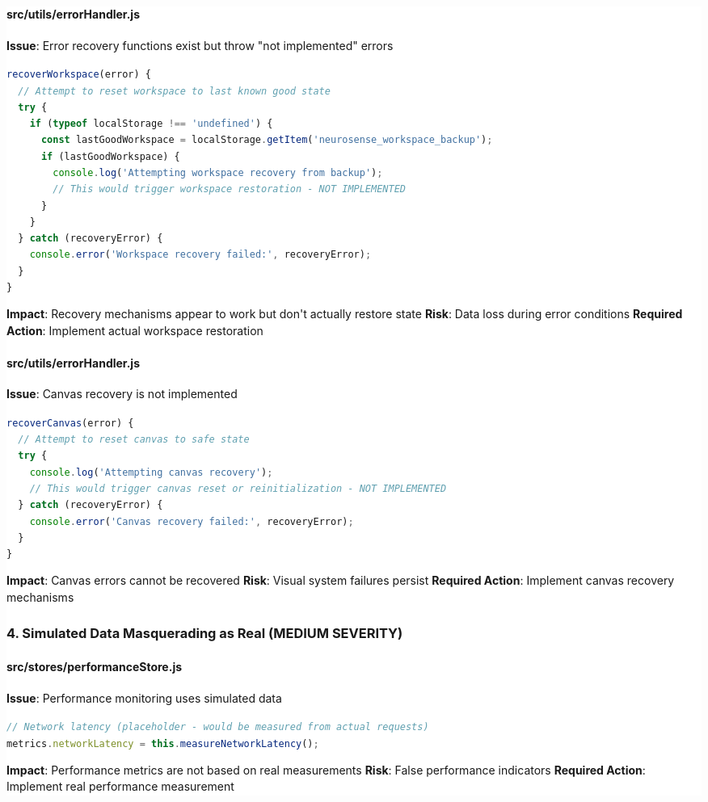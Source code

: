 #### **src/utils/errorHandler.js**
**Issue**: Error recovery functions exist but throw "not implemented" errors
```javascript
recoverWorkspace(error) {
  // Attempt to reset workspace to last known good state
  try {
    if (typeof localStorage !== 'undefined') {
      const lastGoodWorkspace = localStorage.getItem('neurosense_workspace_backup');
      if (lastGoodWorkspace) {
        console.log('Attempting workspace recovery from backup');
        // This would trigger workspace restoration - NOT IMPLEMENTED
      }
    }
  } catch (recoveryError) {
    console.error('Workspace recovery failed:', recoveryError);
  }
}
```
**Impact**: Recovery mechanisms appear to work but don't actually restore state
**Risk**: Data loss during error conditions
**Required Action**: Implement actual workspace restoration

#### **src/utils/errorHandler.js**
**Issue**: Canvas recovery is not implemented
```javascript
recoverCanvas(error) {
  // Attempt to reset canvas to safe state
  try {
    console.log('Attempting canvas recovery');
    // This would trigger canvas reset or reinitialization - NOT IMPLEMENTED
  } catch (recoveryError) {
    console.error('Canvas recovery failed:', recoveryError);
  }
}
```
**Impact**: Canvas errors cannot be recovered
**Risk**: Visual system failures persist
**Required Action**: Implement canvas recovery mechanisms

### 4. Simulated Data Masquerading as Real (MEDIUM SEVERITY)

#### **src/stores/performanceStore.js**
**Issue**: Performance monitoring uses simulated data
```javascript
// Network latency (placeholder - would be measured from actual requests)
metrics.networkLatency = this.measureNetworkLatency();
```
**Impact**: Performance metrics are not based on real measurements
**Risk**: False performance indicators
**Required Action**: Implement real performance measurement
